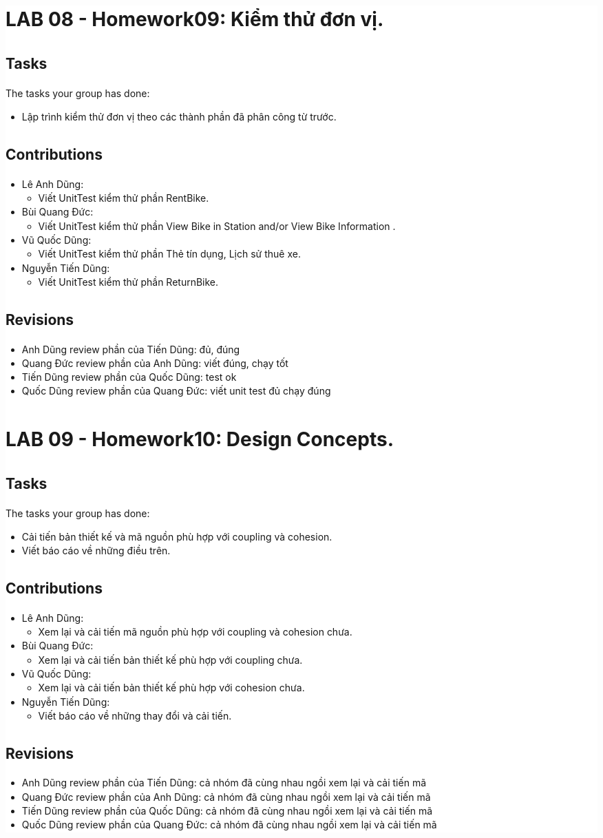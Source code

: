 # LAB 08 - Homework09: Kiểm thử đơn vị.

## Tasks
The tasks your group has done: 
+ Lập trình kiểm thử đơn vị theo các thành phần đã phân công từ trước.

## Contributions
* Lê Anh Dũng:
	+ Viết UnitTest kiểm thử phần RentBike.
* Bùi Quang Đức:
	+ Viết UnitTest kiểm thử phần View Bike in Station and/or View Bike Information .
* Vũ Quốc Dũng:
	+ Viết UnitTest kiểm thử phần Thẻ tín dụng, Lịch sử thuê xe.
* Nguyễn Tiến Dũng:
	+ Viết UnitTest kiểm thử phần ReturnBike.

## Revisions
+ Anh Dũng review phần của Tiến Dũng: đủ, đúng
+ Quang Đức review phần của Anh Dũng: viết đúng, chạy tốt
+ Tiến Dũng review phần của Quốc Dũng: test ok
+ Quốc Dũng review phần của Quang Đức: viết unit test đủ chạy đúng

# LAB 09 - Homework10: Design Concepts.

## Tasks
The tasks your group has done: 
+ Cải tiến bản thiết kế và mã nguồn phù hợp với coupling và cohesion.
+ Viết báo cáo về những điều trên.

## Contributions
* Lê Anh Dũng:
	+ Xem lại và cải tiến mã nguồn phù hợp với coupling và cohesion chưa.
* Bùi Quang Đức:
	+ Xem lại và cải tiến bản thiết kế phù hợp với coupling chưa.
* Vũ Quốc Dũng:
	+ Xem lại và cải tiến bản thiết kế phù hợp với cohesion chưa.
* Nguyễn Tiến Dũng:
	+ Viết báo cáo về những thay đổi và cải tiến.

## Revisions
+ Anh Dũng review phần của Tiến Dũng: cả nhóm đã cùng nhau ngồi xem lại và cải tiến mã
+ Quang Đức review phần của Anh Dũng: cả nhóm đã cùng nhau ngồi xem lại và cải tiến mã
+ Tiến Dũng review phần của Quốc Dũng: cả nhóm đã cùng nhau ngồi xem lại và cải tiến mã
+ Quốc Dũng review phần của Quang Đức: cả nhóm đã cùng nhau ngồi xem lại và cải tiến mã
